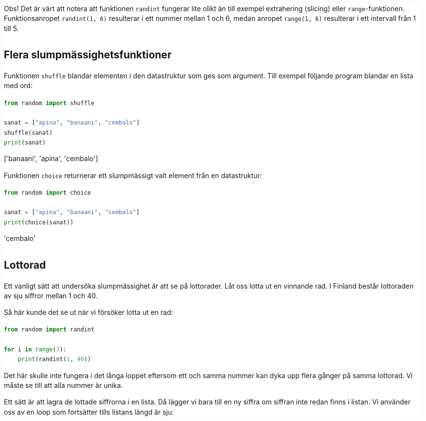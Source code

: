 </sample-output>

Obs! Det är värt att notera att funktionen `randint` fungerar lite olikt än till exempel extrahering (slicing) eller `range`-funktionen. Funktionsanropet `randint(1, 6)` resulterar i ett nummer mellan 1 och 6, medan anropet `range(1, 6)` resulterar i ett intervall från 1 till 5.

## Flera slumpmässighetsfunktioner

Funktionen `shuffle` blandar elementen i den datastruktur som ges som argument. Till exempel följande program blandar en lista med ord:

```python
from random import shuffle

sanat = ["apina", "banaani", "cembalo"]
shuffle(sanat)
print(sanat)
```

<sample-output>

['banaani', 'apina', 'cembalo']

</sample-output>

Funktionen `choice` returnerar ett slumpmässigt valt element från en datastruktur:

```python
from random import choice

sanat = ["apina", "banaani", "cembalo"]
print(choice(sanat))
```

<sample-output>

'cembalo'

</sample-output>

## Lottorad

Ett vanligt sätt att undersöka slumpmässighet är att se på lottorader. Låt oss lotta ut en vinnande rad. I Finland består lottoraden av sju siffror mellan 1 och 40.

Så här kunde det se ut när vi försöker lotta ut en rad:

```python
from random import randint

for i in range(7):
    print(randint(1, 40))
```

Det här skulle inte fungera i det långa loppet eftersom ett och samma nummer kan dyka upp flera gånger på samma lottorad. Vi måste se till att alla nummer är unika.

Ett sätt är att lagra de lottade siffrorna i en lista. Då lägger vi bara till en ny siffra om siffran inte redan finns i listan. Vi använder oss av en loop som fortsätter tills listans längd är sju:
